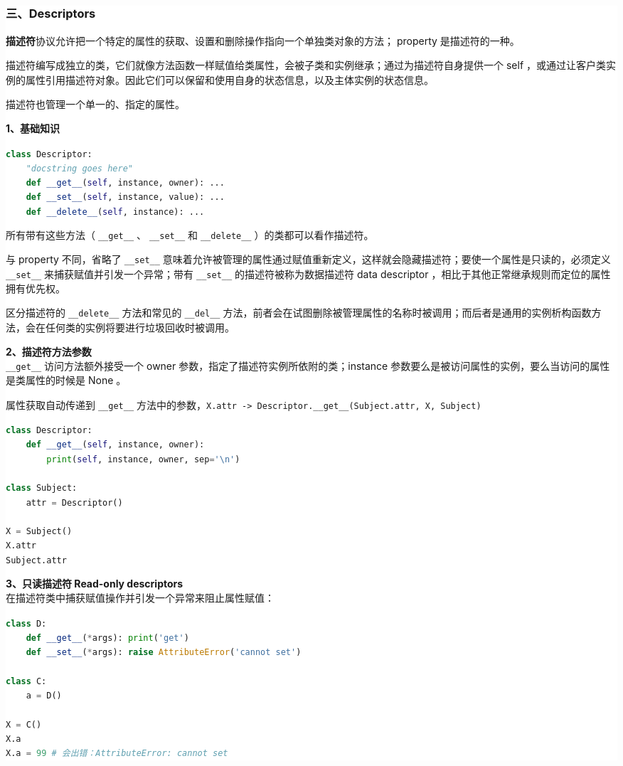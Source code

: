 ### 三、Descriptors
**描述符**协议允许把一个特定的属性的获取、设置和删除操作指向一个单独类对象的方法； property 是描述符的一种。

描述符编写成独立的类，它们就像方法函数一样赋值给类属性，会被子类和实例继承；通过为描述符自身提供一个 self ，或通过让客户类实例的属性引用描述符对象。因此它们可以保留和使用自身的状态信息，以及主体实例的状态信息。

描述符也管理一个单一的、指定的属性。

**1、基础知识**

``` python
class Descriptor:
    "docstring goes here"
    def __get__(self, instance, owner): ...
    def __set__(self, instance, value): ...
    def __delete__(self, instance): ...
```

所有带有这些方法（ `__get__` 、 `__set__` 和 `__delete__` ）的类都可以看作描述符。

与 property 不同，省略了 `__set__` 意味着允许被管理的属性通过赋值重新定义，这样就会隐藏描述符；要使一个属性是只读的，必须定义 `__set__` 来捕获赋值并引发一个异常；带有 `__set__` 的描述符被称为数据描述符 data descriptor ，相比于其他正常继承规则而定位的属性拥有优先权。

区分描述符的 `__delete__` 方法和常见的 `__del__` 方法，前者会在试图删除被管理属性的名称时被调用；而后者是通用的实例析构函数方法，会在任何类的实例将要进行垃圾回收时被调用。

**2、描述符方法参数**  
`__get__` 访问方法额外接受一个 owner 参数，指定了描述符实例所依附的类；instance 参数要么是被访问属性的实例，要么当访问的属性是类属性的时候是 None 。

属性获取自动传递到 `__get__` 方法中的参数，`X.attr -> Descriptor.__get__(Subject.attr, X, Subject)`

``` python
class Descriptor:
    def __get__(self, instance, owner):
        print(self, instance, owner, sep='\n')

class Subject:
    attr = Descriptor()

X = Subject()
X.attr
Subject.attr
```

**3、只读描述符 Read-only descriptors**  
在描述符类中捕获赋值操作并引发一个异常来阻止属性赋值：

``` python
class D:
    def __get__(*args): print('get')
    def __set__(*args): raise AttributeError('cannot set')

class C:
    a = D()

X = C()
X.a
X.a = 99 # 会出错：AttributeError: cannot set
```
